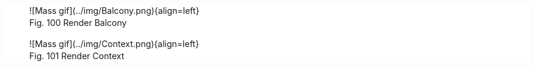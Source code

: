 <figure markdown>
  ![Mass gif](../img/Balcony.png){align=left}
  <figcaption>Fig. 100 Render Balcony</figcaption>
</figure>

<figure markdown>
  ![Mass gif](../img/Context.png){align=left}
  <figcaption>Fig. 101 Render Context</figcaption>
</figure>
